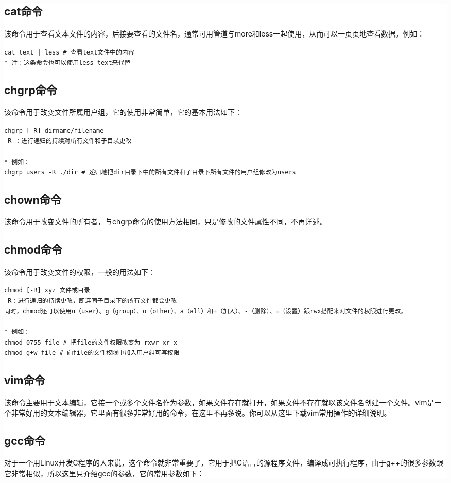 ```
```

## cat命令

该命令用于查看文本文件的内容，后接要查看的文件名，通常可用管道与more和less一起使用，从而可以一页页地查看数据。例如：

```
cat text | less # 查看text文件中的内容  
* 注：这条命令也可以使用less text来代替  

```

## chgrp命令

该命令用于改变文件所属用户组，它的使用非常简单，它的基本用法如下：

```
chgrp [-R] dirname/filename  
-R ：进行递归的持续对所有文件和子目录更改  

* 例如：  
chgrp users -R ./dir # 递归地把dir目录下中的所有文件和子目录下所有文件的用户组修改为users  

```
## chown命令

该命令用于改变文件的所有者，与chgrp命令的使用方法相同，只是修改的文件属性不同，不再详述。

## chmod命令

该命令用于改变文件的权限，一般的用法如下：

```
chmod [-R] xyz 文件或目录  
-R：进行递归的持续更改，即连同子目录下的所有文件都会更改  
同时，chmod还可以使用u（user）、g（group）、o（other）、a（all）和+（加入）、-（删除）、=（设置）跟rwx搭配来对文件的权限进行更改。

* 例如：  
chmod 0755 file # 把file的文件权限改变为-rxwr-xr-x  
chmod g+w file # 向file的文件权限中加入用户组可写权限  
```

## vim命令

该命令主要用于文本编辑，它接一个或多个文件名作为参数，如果文件存在就打开，如果文件不存在就以该文件名创建一个文件。vim是一个非常好用的文本编辑器，它里面有很多非常好用的命令，在这里不再多说。你可以从这里下载vim常用操作的详细说明。


## gcc命令

对于一个用Linux开发C程序的人来说，这个命令就非常重要了，它用于把C语言的源程序文件，编译成可执行程序，由于g++的很多参数跟它非常相似，所以这里只介绍gcc的参数，它的常用参数如下：
